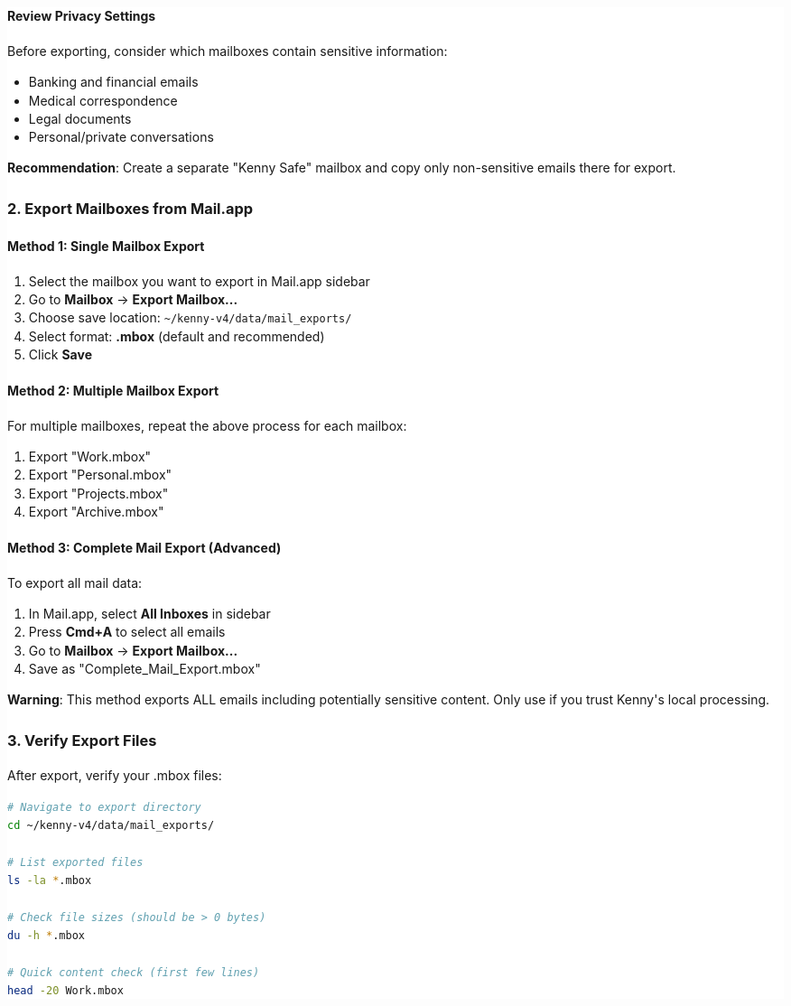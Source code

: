 #### Review Privacy Settings
Before exporting, consider which mailboxes contain sensitive information:
- Banking and financial emails
- Medical correspondence  
- Legal documents
- Personal/private conversations

**Recommendation**: Create a separate "Kenny Safe" mailbox and copy only non-sensitive emails there for export.

### 2. Export Mailboxes from Mail.app

#### Method 1: Single Mailbox Export
1. Select the mailbox you want to export in Mail.app sidebar
2. Go to **Mailbox** → **Export Mailbox...**
3. Choose save location: `~/kenny-v4/data/mail_exports/`
4. Select format: **.mbox** (default and recommended)
5. Click **Save**

#### Method 2: Multiple Mailbox Export
For multiple mailboxes, repeat the above process for each mailbox:
1. Export "Work.mbox"
2. Export "Personal.mbox" 
3. Export "Projects.mbox"
4. Export "Archive.mbox"

#### Method 3: Complete Mail Export (Advanced)
To export all mail data:
1. In Mail.app, select **All Inboxes** in sidebar
2. Press **Cmd+A** to select all emails
3. Go to **Mailbox** → **Export Mailbox...**
4. Save as "Complete_Mail_Export.mbox"

**Warning**: This method exports ALL emails including potentially sensitive content. Only use if you trust Kenny's local processing.

### 3. Verify Export Files

After export, verify your .mbox files:

```bash
# Navigate to export directory
cd ~/kenny-v4/data/mail_exports/

# List exported files
ls -la *.mbox

# Check file sizes (should be > 0 bytes)
du -h *.mbox

# Quick content check (first few lines)
head -20 Work.mbox
```
